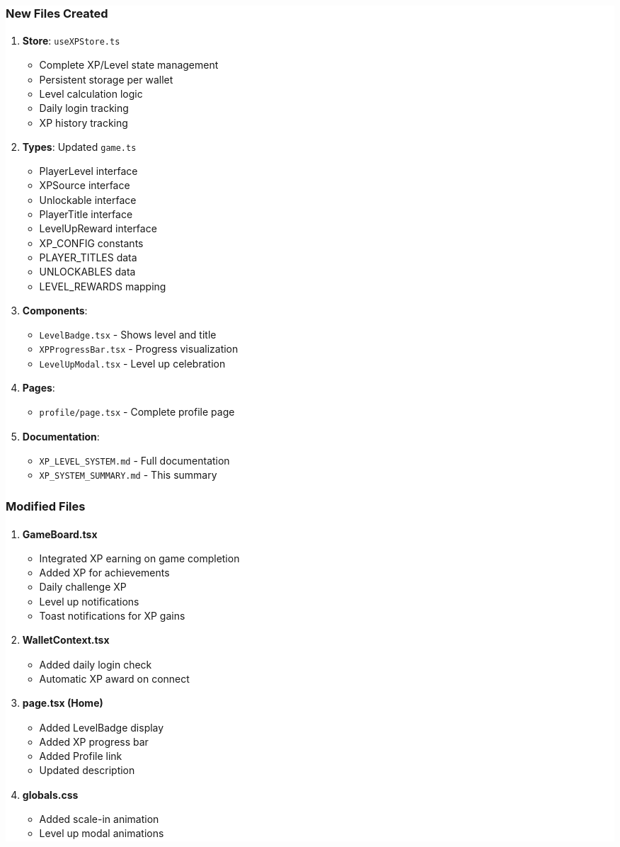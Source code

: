 ### New Files Created

1. **Store**: `useXPStore.ts`
   - Complete XP/Level state management
   - Persistent storage per wallet
   - Level calculation logic
   - Daily login tracking
   - XP history tracking

2. **Types**: Updated `game.ts`
   - PlayerLevel interface
   - XPSource interface
   - Unlockable interface
   - PlayerTitle interface
   - LevelUpReward interface
   - XP_CONFIG constants
   - PLAYER_TITLES data
   - UNLOCKABLES data
   - LEVEL_REWARDS mapping

3. **Components**:
   - `LevelBadge.tsx` - Shows level and title
   - `XPProgressBar.tsx` - Progress visualization
   - `LevelUpModal.tsx` - Level up celebration
   
4. **Pages**:
   - `profile/page.tsx` - Complete profile page

5. **Documentation**:
   - `XP_LEVEL_SYSTEM.md` - Full documentation
   - `XP_SYSTEM_SUMMARY.md` - This summary

### Modified Files

1. **GameBoard.tsx**
   - Integrated XP earning on game completion
   - Added XP for achievements
   - Daily challenge XP
   - Level up notifications
   - Toast notifications for XP gains

2. **WalletContext.tsx**
   - Added daily login check
   - Automatic XP award on connect

3. **page.tsx (Home)**
   - Added LevelBadge display
   - Added XP progress bar
   - Added Profile link
   - Updated description

4. **globals.css**
   - Added scale-in animation
   - Level up modal animations

